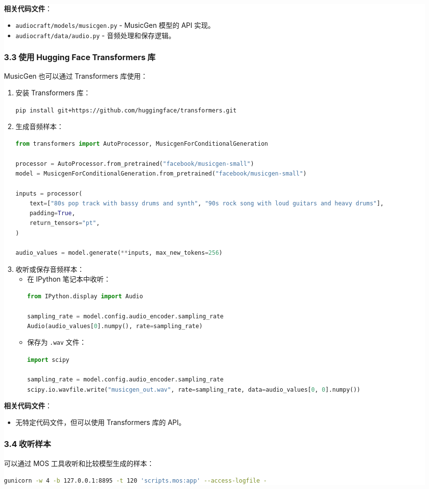 **相关代码文件**：

- `audiocraft/models/musicgen.py` - MusicGen 模型的 API 实现。
- `audiocraft/data/audio.py` - 音频处理和保存逻辑。

### 3.3 使用 Hugging Face Transformers 库

MusicGen 也可以通过 Transformers 库使用：

1. 安装 Transformers 库：
   ```bash
   pip install git+https://github.com/huggingface/transformers.git
   ```
2. 生成音频样本：
   ```python
   from transformers import AutoProcessor, MusicgenForConditionalGeneration

   processor = AutoProcessor.from_pretrained("facebook/musicgen-small")
   model = MusicgenForConditionalGeneration.from_pretrained("facebook/musicgen-small")

   inputs = processor(
       text=["80s pop track with bassy drums and synth", "90s rock song with loud guitars and heavy drums"],
       padding=True,
       return_tensors="pt",
   )

   audio_values = model.generate(**inputs, max_new_tokens=256)
   ```
3. 收听或保存音频样本：
   - 在 IPython 笔记本中收听：
     ```python
     from IPython.display import Audio

     sampling_rate = model.config.audio_encoder.sampling_rate
     Audio(audio_values[0].numpy(), rate=sampling_rate)
     ```
   - 保存为 `.wav` 文件：
     ```python
     import scipy

     sampling_rate = model.config.audio_encoder.sampling_rate
     scipy.io.wavfile.write("musicgen_out.wav", rate=sampling_rate, data=audio_values[0, 0].numpy())
     ```

**相关代码文件**：

- 无特定代码文件，但可以使用 Transformers 库的 API。

### 3.4 收听样本

可以通过 MOS 工具收听和比较模型生成的样本：

```bash
gunicorn -w 4 -b 127.0.0.1:8895 -t 120 'scripts.mos:app' --access-logfile -
```
